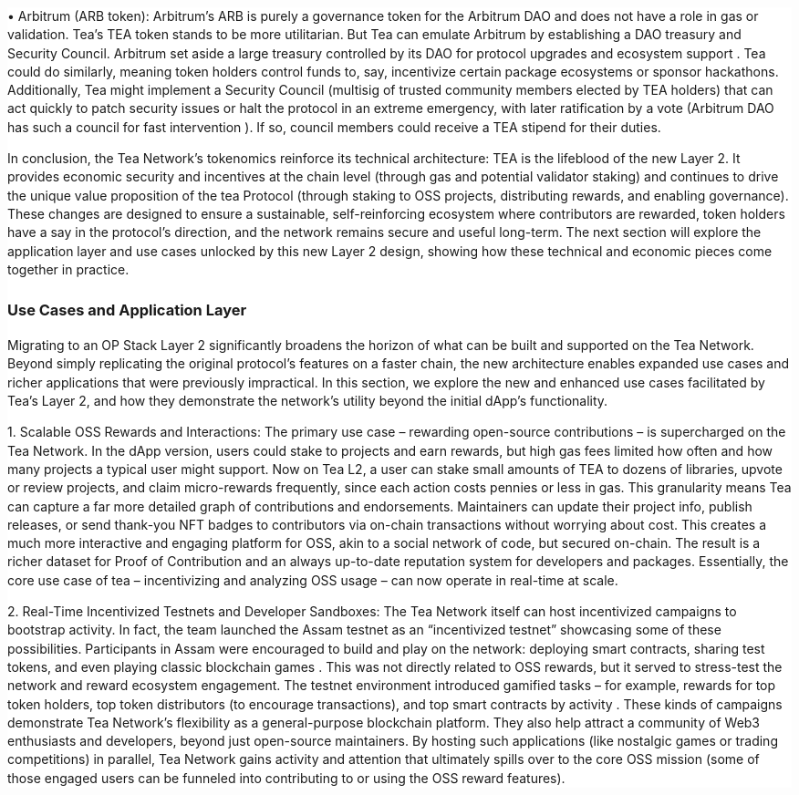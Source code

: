 • Arbitrum (ARB token): Arbitrum’s ARB is purely a governance token for the Arbitrum DAO and does not have a role in gas or validation. Tea’s TEA token stands to be more utilitarian. But Tea can emulate Arbitrum by establishing a DAO treasury and Security Council. Arbitrum set aside a large treasury controlled by its DAO for protocol upgrades and ecosystem support . Tea could do similarly, meaning token holders control funds to, say, incentivize certain package ecosystems or sponsor hackathons. Additionally, Tea might implement a Security Council (multisig of trusted community members elected by TEA holders) that can act quickly to patch security issues or halt the protocol in an extreme emergency, with later ratification by a vote (Arbitrum DAO has such a council for fast intervention ). If so, council members could receive a TEA stipend for their duties.

In conclusion, the Tea Network’s tokenomics reinforce its technical architecture: TEA is the lifeblood of the new Layer 2. It provides economic security and incentives at the chain level (through gas and potential validator staking) and continues to drive the unique value proposition of the tea Protocol (through staking to OSS projects, distributing rewards, and enabling governance). These changes are designed to ensure a sustainable, self-reinforcing ecosystem where contributors are rewarded, token holders have a say in the protocol’s direction, and the network remains secure and useful long-term. The next section will explore the application layer and use cases unlocked by this new Layer 2 design, showing how these technical and economic pieces come together in practice.

### Use Cases and Application Layer

Migrating to an OP Stack Layer 2 significantly broadens the horizon of what can be built and supported on the Tea Network. Beyond simply replicating the original protocol’s features on a faster chain, the new architecture enables expanded use cases and richer applications that were previously impractical. In this section, we explore the new and enhanced use cases facilitated by Tea’s Layer 2, and how they demonstrate the network’s utility beyond the initial dApp’s functionality.

1\. Scalable OSS Rewards and Interactions: The primary use case – rewarding open-source contributions – is supercharged on the Tea Network. In the dApp version, users could stake to projects and earn rewards, but high gas fees limited how often and how many projects a typical user might support. Now on Tea L2, a user can stake small amounts of TEA to dozens of libraries, upvote or review projects, and claim micro-rewards frequently, since each action costs pennies or less in gas. This granularity means Tea can capture a far more detailed graph of contributions and endorsements. Maintainers can update their project info, publish releases, or send thank-you NFT badges to contributors via on-chain transactions without worrying about cost. This creates a much more interactive and engaging platform for OSS, akin to a social network of code, but secured on-chain. The result is a richer dataset for Proof of Contribution and an always up-to-date reputation system for developers and packages. Essentially, the core use case of tea – incentivizing and analyzing OSS usage – can now operate in real-time at scale.

2\. Real-Time Incentivized Testnets and Developer Sandboxes: The Tea Network itself can host incentivized campaigns to bootstrap activity. In fact, the team launched the Assam testnet as an “incentivized testnet” showcasing some of these possibilities. Participants in Assam were encouraged to build and play on the network: deploying smart contracts, sharing test tokens, and even playing classic blockchain games . This was not directly related to OSS rewards, but it served to stress-test the network and reward ecosystem engagement. The testnet environment introduced gamified tasks – for example, rewards for top token holders, top token distributors (to encourage transactions), and top smart contracts by activity . These kinds of campaigns demonstrate Tea Network’s flexibility as a general-purpose blockchain platform. They also help attract a community of Web3 enthusiasts and developers, beyond just open-source maintainers. By hosting such applications (like nostalgic games or trading competitions) in parallel, Tea Network gains activity and attention that ultimately spills over to the core OSS mission (some of those engaged users can be funneled into contributing to or using the OSS reward features).
